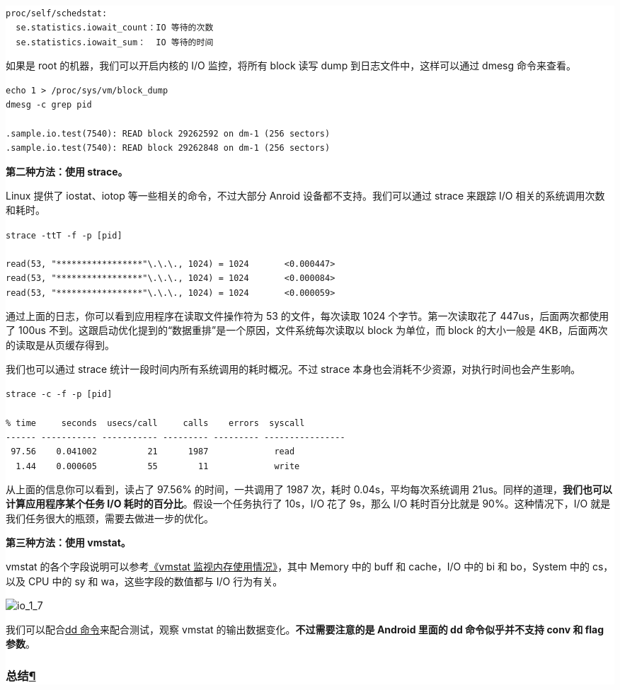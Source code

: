 ```
proc/self/schedstat:
  se.statistics.iowait_count：IO 等待的次数
  se.statistics.iowait_sum：  IO 等待的时间
```

如果是 root 的机器，我们可以开启内核的 I/O 监控，将所有 block 读写 dump 到日志文件中，这样可以通过 dmesg 命令来查看。

```
echo 1 > /proc/sys/vm/block_dump
dmesg -c grep pid

.sample.io.test(7540): READ block 29262592 on dm-1 (256 sectors)
.sample.io.test(7540): READ block 29262848 on dm-1 (256 sectors)
```

**第二种方法：使用 strace。**

Linux 提供了 iostat、iotop 等一些相关的命令，不过大部分 Anroid 设备都不支持。我们可以通过 strace 来跟踪 I/O 相关的系统调用次数和耗时。

```
strace -ttT -f -p [pid]

read(53, "*****************"\.\.\., 1024) = 1024       <0.000447>
read(53, "*****************"\.\.\., 1024) = 1024       <0.000084>
read(53, "*****************"\.\.\., 1024) = 1024       <0.000059>
```

通过上面的日志，你可以看到应用程序在读取文件操作符为 53 的文件，每次读取 1024 个字节。第一次读取花了 447us，后面两次都使用了 100us 不到。这跟启动优化提到的“数据重排”是一个原因，文件系统每次读取以 block 为单位，而 block 的大小一般是 4KB，后面两次的读取是从页缓存得到。

我们也可以通过 strace 统计一段时间内所有系统调用的耗时概况。不过 strace 本身也会消耗不少资源，对执行时间也会产生影响。

```
strace -c -f -p [pid]

% time     seconds  usecs/call     calls    errors  syscall
------ ----------- ----------- --------- --------- ----------------
 97.56    0.041002          21      1987             read
  1.44    0.000605          55        11             write
```

从上面的信息你可以看到，读占了 97.56% 的时间，一共调用了 1987 次，耗时 0.04s，平均每次系统调用 21us。同样的道理，**我们也可以计算应用程序某个任务 I/O 耗时的百分比**。假设一个任务执行了 10s，I/O 花了 9s，那么 I/O 耗时百分比就是 90%。这种情况下，I/O 就是我们任务很大的瓶颈，需要去做进一步的优化。

**第三种方法：使用 vmstat。**

vmstat 的各个字段说明可以参考[《vmstat 监视内存使用情况》](https://linuxtools-rst.readthedocs.io/zh\_CN/latest/tool/vmstat.html)，其中 Memory 中的 buff 和 cache，I/O 中的 bi 和 bo，System 中的 cs，以及 CPU 中的 sy 和 wa，这些字段的数值都与 I/O 行为有关。

![io\_1\_7](https://blog.yorek.xyz/assets/images/android/master/io\_1\_7.png)

我们可以配合[dd 命令](https://www.cnblogs.com/kongzhongqijing/articles/9049336.html)来配合测试，观察 vmstat 的输出数据变化。**不过需要注意的是 Android 里面的 dd 命令似乎并不支持 conv 和 flag 参数**。

### 总结[¶](https://blog.yorek.xyz/android/paid/master/io\_1/#\_1) <a href="#_1" id="_1"></a>

